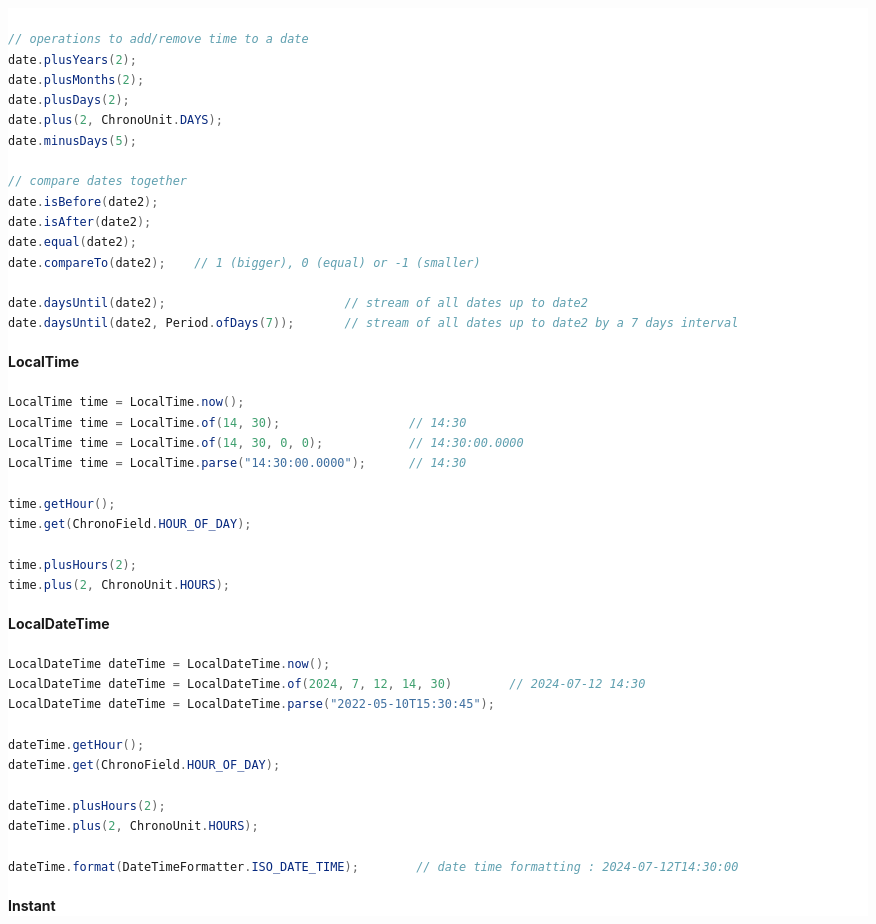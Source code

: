 ```java

// operations to add/remove time to a date
date.plusYears(2);
date.plusMonths(2);
date.plusDays(2);
date.plus(2, ChronoUnit.DAYS);
date.minusDays(5);

// compare dates together
date.isBefore(date2);
date.isAfter(date2);
date.equal(date2);
date.compareTo(date2);    // 1 (bigger), 0 (equal) or -1 (smaller)

date.daysUntil(date2);                         // stream of all dates up to date2
date.daysUntil(date2, Period.ofDays(7));       // stream of all dates up to date2 by a 7 days interval
```

#### LocalTime

```java
LocalTime time = LocalTime.now();
LocalTime time = LocalTime.of(14, 30);                  // 14:30
LocalTime time = LocalTime.of(14, 30, 0, 0);            // 14:30:00.0000
LocalTime time = LocalTime.parse("14:30:00.0000");      // 14:30

time.getHour();
time.get(ChronoField.HOUR_OF_DAY);

time.plusHours(2);
time.plus(2, ChronoUnit.HOURS);
```

#### LocalDateTime

```java
LocalDateTime dateTime = LocalDateTime.now();
LocalDateTime dateTime = LocalDateTime.of(2024, 7, 12, 14, 30)        // 2024-07-12 14:30
LocalDateTime dateTime = LocalDateTime.parse("2022-05-10T15:30:45");

dateTime.getHour();
dateTime.get(ChronoField.HOUR_OF_DAY);

dateTime.plusHours(2);
dateTime.plus(2, ChronoUnit.HOURS);

dateTime.format(DateTimeFormatter.ISO_DATE_TIME);        // date time formatting : 2024-07-12T14:30:00
```

#### Instant
